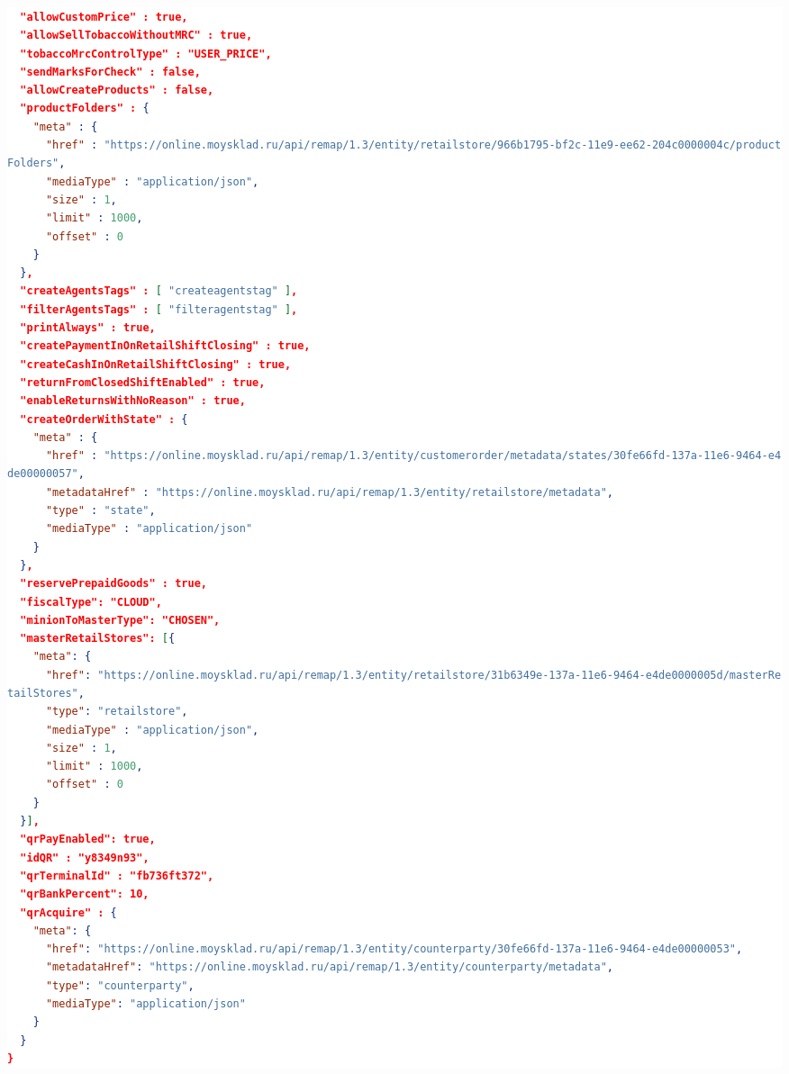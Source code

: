 ```json
  "allowCustomPrice" : true,
  "allowSellTobaccoWithoutMRC" : true,
  "tobaccoMrcControlType" : "USER_PRICE",
  "sendMarksForCheck" : false,
  "allowCreateProducts" : false,
  "productFolders" : {
    "meta" : {
      "href" : "https://online.moysklad.ru/api/remap/1.3/entity/retailstore/966b1795-bf2c-11e9-ee62-204c0000004c/productFolders",
      "mediaType" : "application/json",
      "size" : 1,
      "limit" : 1000,
      "offset" : 0
    }
  },
  "createAgentsTags" : [ "createagentstag" ],
  "filterAgentsTags" : [ "filteragentstag" ],
  "printAlways" : true,
  "createPaymentInOnRetailShiftClosing" : true,
  "createCashInOnRetailShiftClosing" : true,
  "returnFromClosedShiftEnabled" : true,
  "enableReturnsWithNoReason" : true,
  "createOrderWithState" : {
    "meta" : {
      "href" : "https://online.moysklad.ru/api/remap/1.3/entity/customerorder/metadata/states/30fe66fd-137a-11e6-9464-e4de00000057",
      "metadataHref" : "https://online.moysklad.ru/api/remap/1.3/entity/retailstore/metadata",
      "type" : "state",
      "mediaType" : "application/json"
    }
  },
  "reservePrepaidGoods" : true,
  "fiscalType": "CLOUD",
  "minionToMasterType": "CHOSEN",
  "masterRetailStores": [{
    "meta": {
      "href": "https://online.moysklad.ru/api/remap/1.3/entity/retailstore/31b6349e-137a-11e6-9464-e4de0000005d/masterRetailStores",
      "type": "retailstore",
      "mediaType" : "application/json",
      "size" : 1,
      "limit" : 1000,
      "offset" : 0
    }
  }],
  "qrPayEnabled": true,
  "idQR" : "y8349n93",
  "qrTerminalId" : "fb736ft372",
  "qrBankPercent": 10,
  "qrAcquire" : {
    "meta": {
      "href": "https://online.moysklad.ru/api/remap/1.3/entity/counterparty/30fe66fd-137a-11e6-9464-e4de00000053",
      "metadataHref": "https://online.moysklad.ru/api/remap/1.3/entity/counterparty/metadata",
      "type": "counterparty",
      "mediaType": "application/json"
    }
  }
}
```
